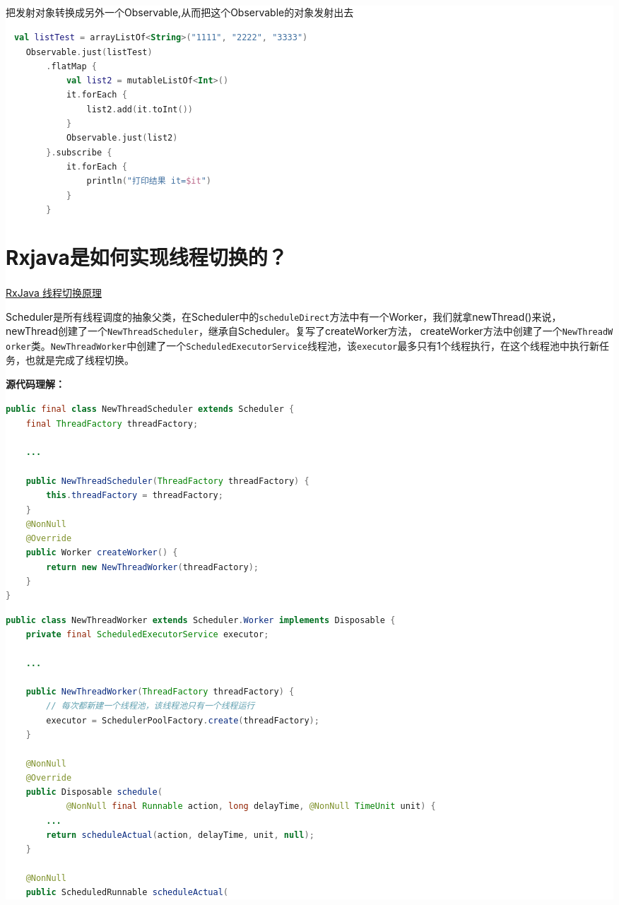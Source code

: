 把发射对象转换成另外一个Observable,从而把这个Observable的对象发射出去

```kotlin
　val listTest = arrayListOf<String>("1111", "2222", "3333")
    Observable.just(listTest)
        .flatMap {
            val list2 = mutableListOf<Int>()
            it.forEach {
                list2.add(it.toInt())
            }
            Observable.just(list2)
        }.subscribe {
            it.forEach {
                println("打印结果 it=$it")
            }
        }
```
# Rxjava是如何实现线程切换的？

[RxJava 线程切换原理](https://zhuanlan.zhihu.com/p/62130962)

Scheduler是所有线程调度的抽象父类，在Scheduler中的`scheduleDirect`方法中有一个Worker，我们就拿newThread()来说，newThread创建了一个`NewThreadScheduler`，继承自Scheduler。复写了createWorker方法，
createWorker方法中创建了一个`NewThreadWorker`类。`NewThreadWorker`中创建了一个`ScheduledExecutorService`线程池，该`executor`最多只有1个线程执行，在这个线程池中执行新任务，也就是完成了线程切换。

**源代码理解：**

```java
public final class NewThreadScheduler extends Scheduler {
    final ThreadFactory threadFactory;

    ...

    public NewThreadScheduler(ThreadFactory threadFactory) {
        this.threadFactory = threadFactory;
    }
    @NonNull
    @Override
    public Worker createWorker() {
        return new NewThreadWorker(threadFactory);
    }
}
```

```java
public class NewThreadWorker extends Scheduler.Worker implements Disposable {
    private final ScheduledExecutorService executor;

    ...

    public NewThreadWorker(ThreadFactory threadFactory) {
        // 每次都新建一个线程池，该线程池只有一个线程运行
        executor = SchedulerPoolFactory.create(threadFactory);
    }

    @NonNull
    @Override
    public Disposable schedule(
            @NonNull final Runnable action, long delayTime, @NonNull TimeUnit unit) {
        ...
        return scheduleActual(action, delayTime, unit, null);
    }

    @NonNull
    public ScheduledRunnable scheduleActual(
```